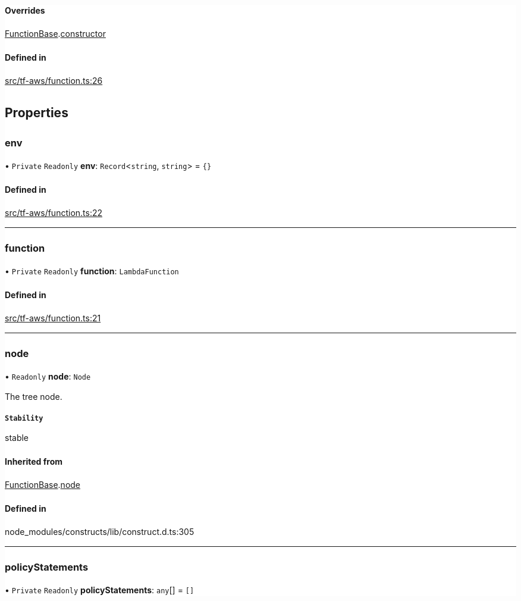 #### Overrides

[FunctionBase](cloud.FunctionBase.md).[constructor](cloud.FunctionBase.md#constructor)

#### Defined in

[src/tf-aws/function.ts:26](https://github.com/monadahq/winglang/blob/438eedb/libs/wingsdk/src/tf-aws/function.ts#L26)

## Properties

### env

• `Private` `Readonly` **env**: `Record`<`string`, `string`\> = `{}`

#### Defined in

[src/tf-aws/function.ts:22](https://github.com/monadahq/winglang/blob/438eedb/libs/wingsdk/src/tf-aws/function.ts#L22)

___

### function

• `Private` `Readonly` **function**: `LambdaFunction`

#### Defined in

[src/tf-aws/function.ts:21](https://github.com/monadahq/winglang/blob/438eedb/libs/wingsdk/src/tf-aws/function.ts#L21)

___

### node

• `Readonly` **node**: `Node`

The tree node.

**`Stability`**

stable

#### Inherited from

[FunctionBase](cloud.FunctionBase.md).[node](cloud.FunctionBase.md#node)

#### Defined in

node_modules/constructs/lib/construct.d.ts:305

___

### policyStatements

• `Private` `Readonly` **policyStatements**: `any`[] = `[]`
